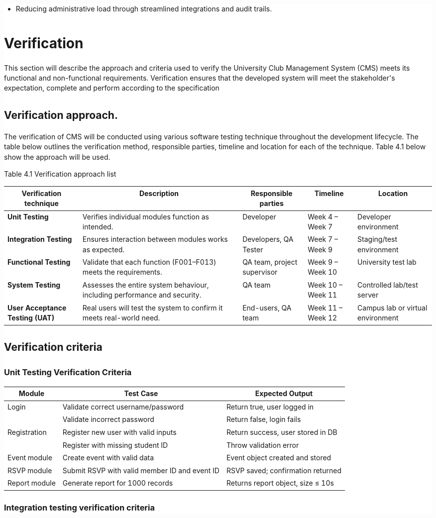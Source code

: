 - Reducing administrative load through streamlined integrations and
  audit trails.

# Verification

This section will describe the approach and criteria used to verify the
University Club Management System (CMS) meets its functional and
non-functional requirements. Verification ensures that the developed
system will meet the stakeholder's expectation, complete and perform
according to the specification

##  Verification approach.

The verification of CMS will be conducted using various software testing
technique throughout the development lifecycle. The table below outlines
the verification method, responsible parties, timeline and location for
each of the technique. Table 4.1 below show the approach will be used.

Table 4.1 Verification approach list

| **Verification technique** | **Description** | **Responsible parties** | **Timeline** | **Location** |
|----|----|----|----|----|
| **Unit Testing** | Verifies individual modules function as intended. | Developer | Week 4 – Week 7 | Developer environment |
| **Integration Testing** | Ensures interaction between modules works as expected. | Developers, QA Tester | Week 7 – Week 9 | Staging/test environment |
| **Functional Testing** | Validate that each function (F001–F013) meets the requirements. | QA team, project supervisor | Week 9 – Week 10 | University test lab |
| **System Testing** | Assesses the entire system behaviour, including performance and security. | QA team | Week 10 – Week 11 | Controlled lab/test server |
| **User Acceptance Testing (UAT)** | Real users will test the system to confirm it meets real-world need. | End-users, QA team | Week 11 – Week 12 | Campus lab or virtual environment |

## Verification criteria

### Unit Testing Verification Criteria

| **Module** | **Test Case** | **Expected Output** |
|----|----|----|
| Login | Validate correct username/password | Return true, user logged in |
|  | Validate incorrect password | Return false, login fails |
| Registration | Register new user with valid inputs | Return success, user stored in DB |
|  | Register with missing student ID | Throw validation error |
| Event module | Create event with valid data | Event object created and stored |
| RSVP module | Submit RSVP with valid member ID and event ID | RSVP saved; confirmation returned |
| Report module | Generate report for 1000 records | Returns report object, size ≤ 10s |

### Integration testing verification criteria
